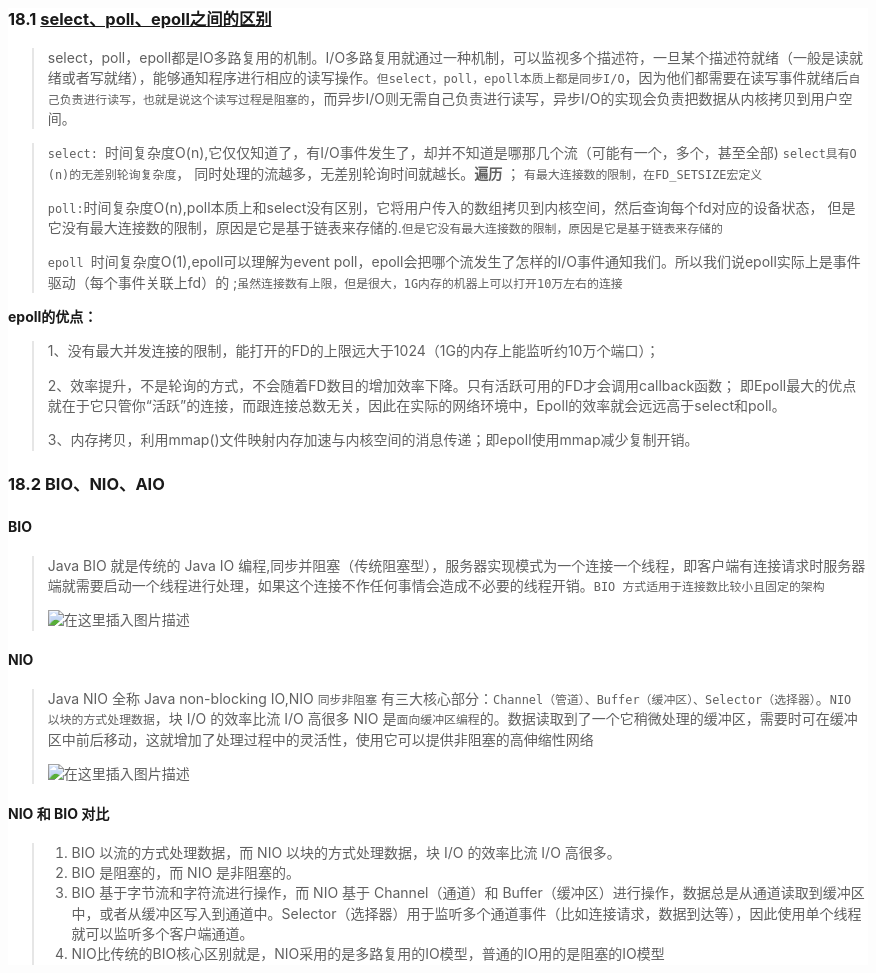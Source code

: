 ### 18.1 [select、poll、epoll之间的区别](https://www.cnblogs.com/aspirant/p/9166944.html)

> select，poll，epoll都是IO多路复用的机制。I/O多路复用就通过一种机制，可以监视多个描述符，一旦某个描述符就绪（一般是读就绪或者写就绪），能够通知程序进行相应的读写操作。`但select，poll，epoll本质上都是同步I/O`，因为他们都需要在读写事件就绪后`自己负责进行读写，也就是说这个读写过程是阻塞的`，而异步I/O则无需自己负责进行读写，异步I/O的实现会负责把数据从内核拷贝到用户空间。

> `select: `时间复杂度O(n),它仅仅知道了，有I/O事件发生了，却并不知道是哪那几个流（可能有一个，多个，甚至全部) `select具有O(n)的无差别轮询复杂度`， 同时处理的流越多，无差别轮询时间就越长。**遍历** ； `有最大连接数的限制，在FD_SETSIZE宏定义`
>
> `poll:`时间复杂度O(n),poll本质上和select没有区别，它将用户传入的数组拷贝到内核空间，然后查询每个fd对应的设备状态， 但是它没有最大连接数的限制，原因是它是基于链表来存储的.`但是它没有最大连接数的限制，原因是它是基于链表来存储的`
>
> `epoll `时间复杂度O(1),epoll可以理解为event poll，epoll会把哪个流发生了怎样的I/O事件通知我们。所以我们说epoll实际上是事件驱动（每个事件关联上fd）的 ;`虽然连接数有上限，但是很大，1G内存的机器上可以打开10万左右的连接`

**epoll的优点：**

> 1、没有最大并发连接的限制，能打开的FD的上限远大于1024（1G的内存上能监听约10万个端口）；
>
> 2、效率提升，不是轮询的方式，不会随着FD数目的增加效率下降。只有活跃可用的FD才会调用callback函数；
> 即Epoll最大的优点就在于它只管你“活跃”的连接，而跟连接总数无关，因此在实际的网络环境中，Epoll的效率就会远远高于select和poll。
>
> 3、内存拷贝，利用mmap()文件映射内存加速与内核空间的消息传递；即epoll使用mmap减少复制开销。

### 18.2 BIO、NIO、AIO

#### BIO

> Java BIO 就是传统的 Java IO 编程,同步并阻塞（传统阻塞型），服务器实现模式为一个连接一个线程，即客户端有连接请求时服务器端就需要启动一个线程进行处理，如果这个连接不作任何事情会造成不必要的线程开销。`BIO 方式适用于连接数比较小且固定的架构`
>
> ![在这里插入图片描述](https://img-blog.csdnimg.cn/20210114145919650.png?x-oss-process=image/watermark,type_ZmFuZ3poZW5naGVpdGk,shadow_10,text_aHR0cHM6Ly9ibG9nLmNzZG4ubmV0L3UwMTA2MzQwNjY=,size_16,color_FFFFFF,t_70)



#### NIO

> Java NIO 全称 Java non-blocking IO,NIO `同步非阻塞` 有三大核心部分：`Channel（管道）、Buffer（缓冲区）、Selector（选择器）`。`NIO 以块的方式处理数据`，块 I/O 的效率比流 I/O 高很多
> NIO 是`面向缓冲区编程`的。数据读取到了一个它稍微处理的缓冲区，需要时可在缓冲区中前后移动，这就增加了处理过程中的灵活性，使用它可以提供非阻塞的高伸缩性网络
>
> ![在这里插入图片描述](https://img-blog.csdnimg.cn/20210114150220295.png?x-oss-process=image/watermark,type_ZmFuZ3poZW5naGVpdGk,shadow_10,text_aHR0cHM6Ly9ibG9nLmNzZG4ubmV0L3UwMTA2MzQwNjY=,size_16,color_FFFFFF,t_70)



#### NIO 和 BIO 对比

> 1. BIO 以流的方式处理数据，而 NIO 以块的方式处理数据，块 I/O 的效率比流 I/O 高很多。
> 2. BIO 是阻塞的，而 NIO 是非阻塞的。
> 3. BIO 基于字节流和字符流进行操作，而 NIO 基于 Channel（通道）和 Buffer（缓冲区）进行操作，数据总是从通道读取到缓冲区中，或者从缓冲区写入到通道中。Selector（选择器）用于监听多个通道事件（比如连接请求，数据到达等），因此使用单个线程就可以监听多个客户端通道。
> 4. NIO比传统的BIO核心区别就是，NIO采用的是多路复用的IO模型，普通的IO用的是阻塞的IO模型
